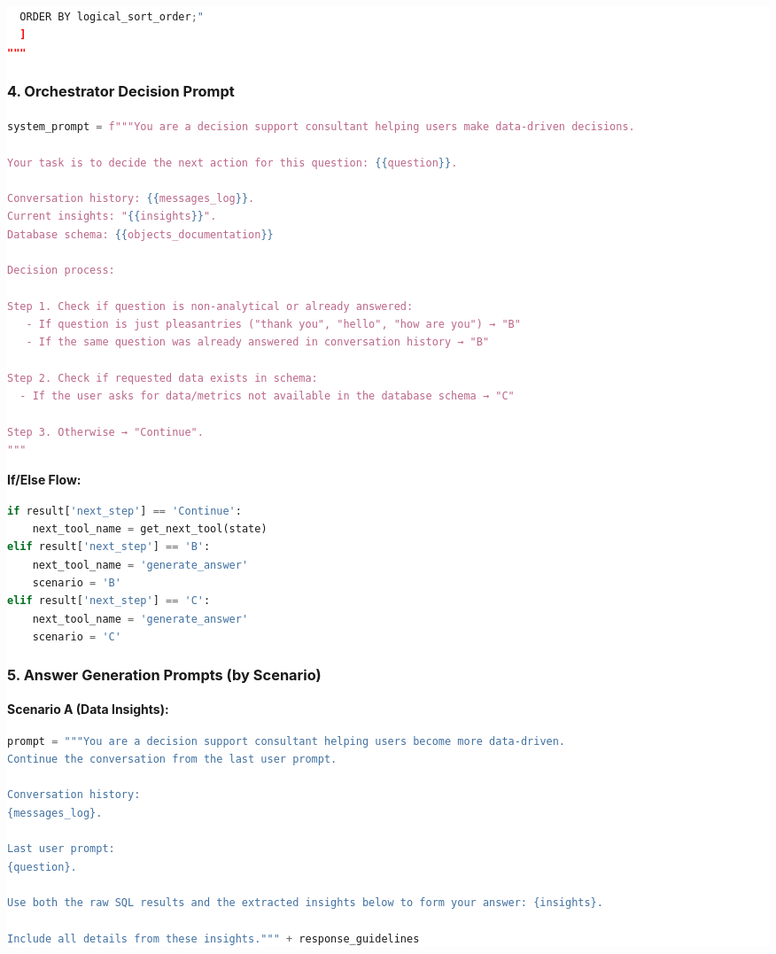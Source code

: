 ```python
  ORDER BY logical_sort_order;"
  ]  
"""
```

### 4. Orchestrator Decision Prompt

```python
system_prompt = f"""You are a decision support consultant helping users make data-driven decisions.

Your task is to decide the next action for this question: {{question}}.

Conversation history: {{messages_log}}. 
Current insights: "{{insights}}".
Database schema: {{objects_documentation}}

Decision process:  

Step 1. Check if question is non-analytical or already answered:
   - If question is just pleasantries ("thank you", "hello", "how are you") → "B"
   - If the same question was already answered in conversation history → "B"

Step 2. Check if requested data exists in schema:
  - If the user asks for data/metrics not available in the database schema → "C"

Step 3. Otherwise → "Continue".
"""
```

**If/Else Flow:**
```python
if result['next_step'] == 'Continue':
    next_tool_name = get_next_tool(state)
elif result['next_step'] == 'B':
    next_tool_name = 'generate_answer'
    scenario = 'B'
elif result['next_step'] == 'C':  
    next_tool_name = 'generate_answer'
    scenario = 'C'
```

### 5. Answer Generation Prompts (by Scenario)

**Scenario A (Data Insights):**
```python
prompt = """You are a decision support consultant helping users become more data-driven.
Continue the conversation from the last user prompt. 

Conversation history:
{messages_log}.

Last user prompt:
{question}.  

Use both the raw SQL results and the extracted insights below to form your answer: {insights}. 

Include all details from these insights.""" + response_guidelines
```

